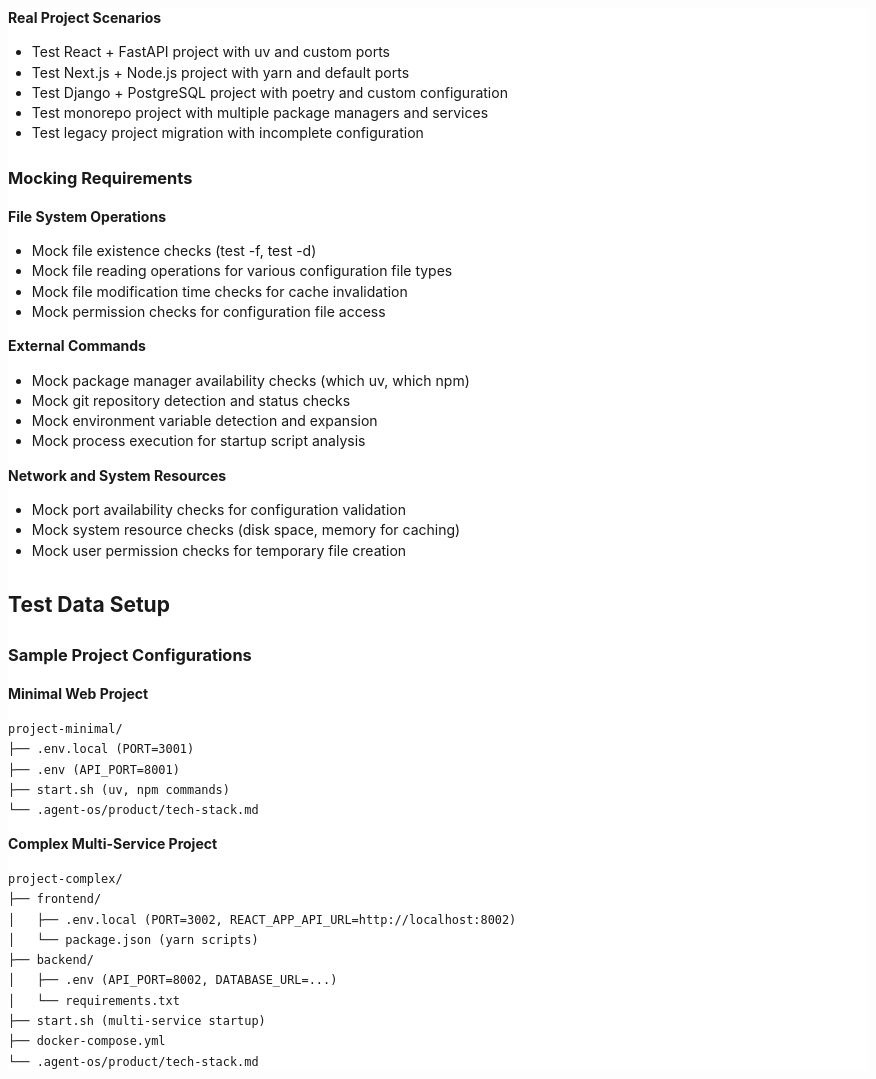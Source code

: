 **Real Project Scenarios**
- Test React + FastAPI project with uv and custom ports
- Test Next.js + Node.js project with yarn and default ports
- Test Django + PostgreSQL project with poetry and custom configuration
- Test monorepo project with multiple package managers and services
- Test legacy project migration with incomplete configuration

### Mocking Requirements

**File System Operations**
- Mock file existence checks (test -f, test -d)
- Mock file reading operations for various configuration file types
- Mock file modification time checks for cache invalidation
- Mock permission checks for configuration file access

**External Commands**
- Mock package manager availability checks (which uv, which npm)
- Mock git repository detection and status checks
- Mock environment variable detection and expansion
- Mock process execution for startup script analysis

**Network and System Resources**
- Mock port availability checks for configuration validation
- Mock system resource checks (disk space, memory for caching)
- Mock user permission checks for temporary file creation

## Test Data Setup

### Sample Project Configurations

**Minimal Web Project**
```
project-minimal/
├── .env.local (PORT=3001)
├── .env (API_PORT=8001)
├── start.sh (uv, npm commands)
└── .agent-os/product/tech-stack.md
```

**Complex Multi-Service Project**
```
project-complex/
├── frontend/
│   ├── .env.local (PORT=3002, REACT_APP_API_URL=http://localhost:8002)
│   └── package.json (yarn scripts)
├── backend/
│   ├── .env (API_PORT=8002, DATABASE_URL=...)
│   └── requirements.txt
├── start.sh (multi-service startup)
├── docker-compose.yml
└── .agent-os/product/tech-stack.md
```
